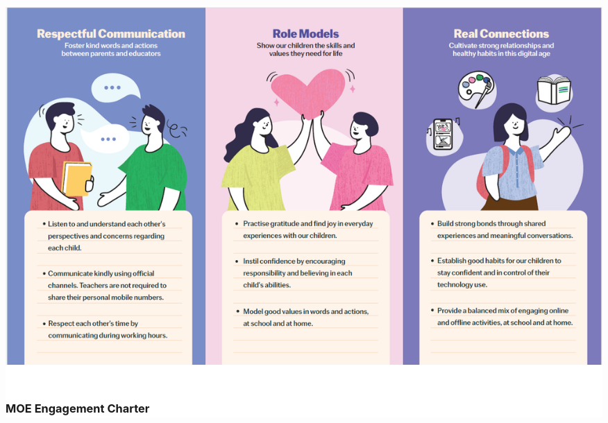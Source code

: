 <img style="width: 100%" height="auto" width="100%" alt="" src="/images/Screenshot_2025_01_06_161331.png">
</div>
<h3><br>MOE Engagement Charter</h3>
<div class="isomer-image-wrapper">